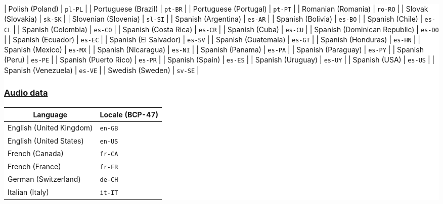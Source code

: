 | Polish (Poland)                   | `pl-PL`         |
| Portuguese (Brazil)               | `pt-BR`         |
| Portuguese (Portugal)             | `pt-PT`         |
| Romanian (Romania)                | `ro-RO`         |
| Slovak (Slovakia)                 | `sk-SK`         |
| Slovenian (Slovenia)              | `sl-SI`         |
| Spanish (Argentina)               | `es-AR`         |
| Spanish (Bolivia)                 | `es-BO`         |
| Spanish (Chile)                   | `es-CL`         |
| Spanish (Colombia)                | `es-CO`         |
| Spanish (Costa Rica)              | `es-CR`         |
| Spanish (Cuba)                    | `es-CU`         |
| Spanish (Dominican Republic)      | `es-DO`         |
| Spanish (Ecuador)                 | `es-EC`         |
| Spanish (El Salvador)             | `es-SV`         |
| Spanish (Guatemala)               | `es-GT`         |
| Spanish (Honduras)                | `es-HN`         |
| Spanish (Mexico)                  | `es-MX`         |
| Spanish (Nicaragua)               | `es-NI`         |
| Spanish (Panama)                  | `es-PA`         |
| Spanish (Paraguay)                | `es-PY`         |
| Spanish (Peru)                    | `es-PE`         |
| Spanish (Puerto Rico)             | `es-PR`         |
| Spanish (Spain)                   | `es-ES`         |
| Spanish (Uruguay)                 | `es-UY`         |
| Spanish (USA)                     | `es-US`         |
| Spanish (Venezuela)               | `es-VE`         |
| Swedish (Sweden)                  | `sv-SE`         |

### [Audio data](#tab/audiodata)

| Language                          | Locale (BCP-47) |
|-----------------------------------|-----------------|
| English (United Kingdom)          | `en-GB`         |
| English (United States)           | `en-US`         |
| French (Canada)                   | `fr-CA`         |
| French (France)                   | `fr-FR`         |
| German (Switzerland)              | `de-CH`         |
| Italian (Italy)                   | `it-IT`         |